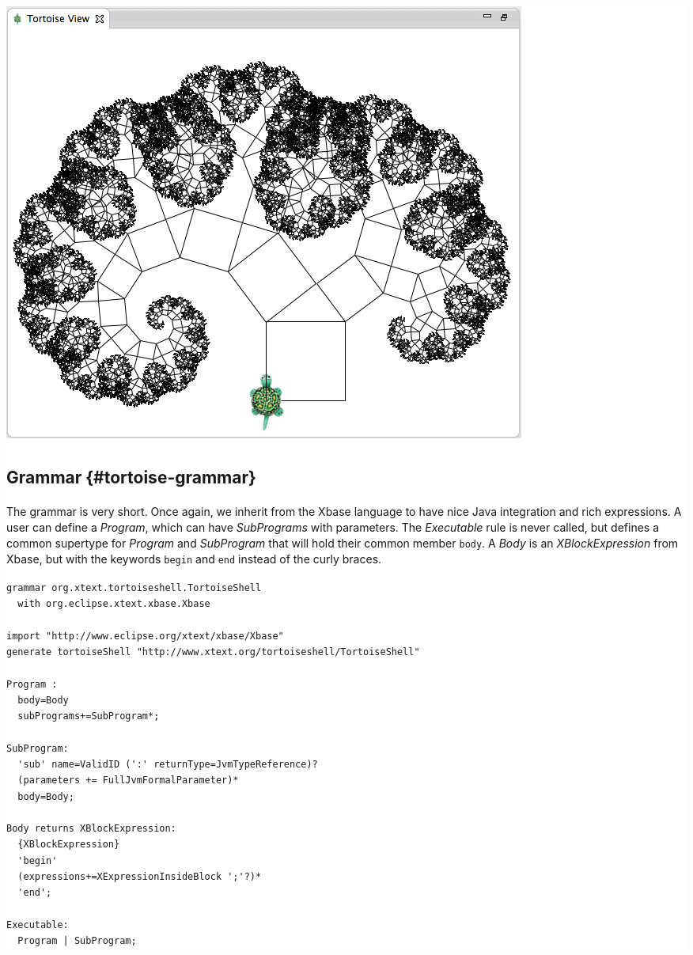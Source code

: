 ![Tortoise takes a rest after running the Pythagoras example](images/Pythagoras.png)

## Grammar {#tortoise-grammar}

The grammar is very short. Once again, we inherit from the Xbase language to have nice Java integration and rich expressions. A user can define a *Program*, which can have *SubPrograms* with parameters. The *Executable* rule is never called, but defines a common supertype for *Program* and *SubProgram* that will hold their common member `body`. A *Body* is an *XBlockExpression* from Xbase, but with the keywords `begin` and `end` instead of the curly braces.

```xtext
grammar org.xtext.tortoiseshell.TortoiseShell
  with org.eclipse.xtext.xbase.Xbase

import "http://www.eclipse.org/xtext/xbase/Xbase"
generate tortoiseShell "http://www.xtext.org/tortoiseshell/TortoiseShell"

Program :
  body=Body
  subPrograms+=SubProgram*;
  
SubProgram:
  'sub' name=ValidID (':' returnType=JvmTypeReference)?
  (parameters += FullJvmFormalParameter)*
  body=Body;

Body returns XBlockExpression:
  {XBlockExpression}
  'begin'
  (expressions+=XExpressionInsideBlock ';'?)*
  'end';
  
Executable:
  Program | SubProgram;
```
